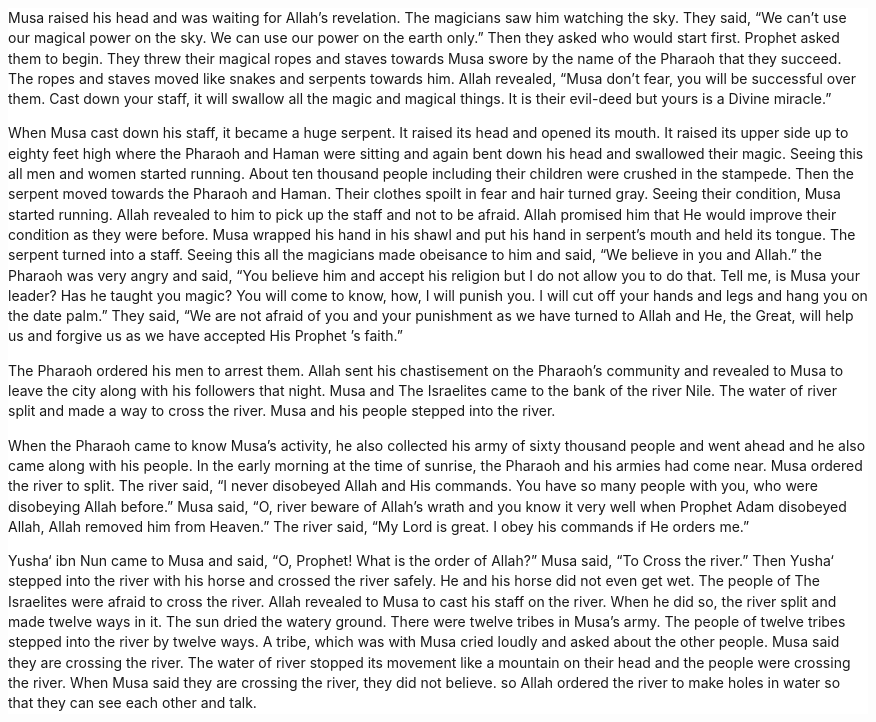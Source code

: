 Musa raised his head and was waiting for Allah’s revelation. The
magicians saw him watching the sky. They said, “We can’t use our magical
power on the sky. We can use our power on the earth only.” Then they
asked who would start first. Prophet asked them to begin. They threw
their magical ropes and staves towards Musa swore by the name of the
Pharaoh that they succeed. The ropes and staves moved like snakes and
serpents towards him. Allah revealed, “Musa don’t fear, you will be
successful over them. Cast down your staff, it will swallow all the
magic and magical things. It is their evil-deed but yours is a Divine
miracle.”

When Musa cast down his staff, it became a huge serpent. It raised its
head and opened its mouth. It raised its upper side up to eighty feet
high where the Pharaoh and Haman were sitting and again bent down his
head and swallowed their magic. Seeing this all men and women started
running. About ten thousand people including their children were crushed
in the stampede. Then the serpent moved towards the Pharaoh and Haman.
Their clothes spoilt in fear and hair turned gray. Seeing their
condition, Musa started running. Allah revealed to him to pick up the
staff and not to be afraid. Allah promised him that He would improve
their condition as they were before. Musa wrapped his hand in his shawl
and put his hand in serpent’s mouth and held its tongue. The serpent
turned into a staff. Seeing this all the magicians made obeisance to him
and said, “We believe in you and Allah.” the Pharaoh was very angry and
said, “You believe him and accept his religion but I do not allow you to
do that. Tell me, is Musa your leader? Has he taught you magic? You will
come to know, how, I will punish you. I will cut off your hands and legs
and hang you on the date palm.” They said, “We are not afraid of you and
your punishment as we have turned to Allah and He, the Great, will help
us and forgive us as we have accepted His Prophet ’s faith.”

The Pharaoh ordered his men to arrest them. Allah sent his chastisement
on the Pharaoh’s community and revealed to Musa to leave the city along
with his followers that night. Musa and The Israelites came to the bank
of the river Nile. The water of river split and made a way to cross the
river. Musa and his people stepped into the river.

When the Pharaoh came to know Musa’s activity, he also collected his
army of sixty thousand people and went ahead and he also came along with
his people. In the early morning at the time of sunrise, the Pharaoh and
his armies had come near. Musa ordered the river to split. The river
said, “I never disobeyed Allah and His commands. You have so many people
with you, who were disobeying Allah before.” Musa said, “O, river beware
of Allah’s wrath and you know it very well when Prophet Adam disobeyed
Allah, Allah removed him from Heaven.” The river said, “My Lord is
great. I obey his commands if He orders me.”

Yusha‘ ibn Nun came to Musa and said, “O, Prophet! What is the order of
Allah?” Musa said, “To Cross the river.” Then Yusha‘ stepped into the
river with his horse and crossed the river safely. He and his horse did
not even get wet. The people of The Israelites were afraid to cross the
river. Allah revealed to Musa to cast his staff on the river. When he
did so, the river split and made twelve ways in it. The sun dried the
watery ground. There were twelve tribes in Musa’s army. The people of
twelve tribes stepped into the river by twelve ways. A tribe, which was
with Musa cried loudly and asked about the other people. Musa said they
are crossing the river. The water of river stopped its movement like a
mountain on their head and the people were crossing the river. When Musa
said they are crossing the river, they did not believe. so Allah ordered
the river to make holes in water so that they can see each other and
talk.
